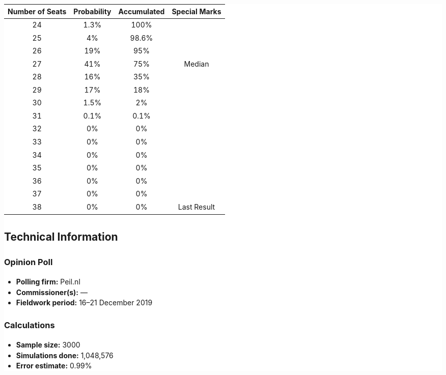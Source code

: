 | Number of Seats | Probability | Accumulated | Special Marks |
|:---------------:|:-----------:|:-----------:|:-------------:|
| 24 | 1.3% | 100% |  |
| 25 | 4% | 98.6% |  |
| 26 | 19% | 95% |  |
| 27 | 41% | 75% | Median |
| 28 | 16% | 35% |  |
| 29 | 17% | 18% |  |
| 30 | 1.5% | 2% |  |
| 31 | 0.1% | 0.1% |  |
| 32 | 0% | 0% |  |
| 33 | 0% | 0% |  |
| 34 | 0% | 0% |  |
| 35 | 0% | 0% |  |
| 36 | 0% | 0% |  |
| 37 | 0% | 0% |  |
| 38 | 0% | 0% | Last Result |


## Technical Information

### Opinion Poll

+ **Polling firm:** Peil.nl
+ **Commissioner(s):** —
+ **Fieldwork period:** 16–21 December 2019

### Calculations

+ **Sample size:** 3000
+ **Simulations done:** 1,048,576
+ **Error estimate:** 0.99%

